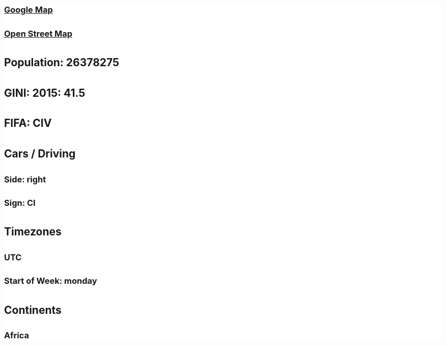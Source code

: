 ### [Google Map](https://goo.gl/maps/wKsmN7f5qAeNtGjP6)
### [Open Street Map](https://www.openstreetmap.org/relation/192779)
## Population: 26378275
## GINI: 2015: 41.5
## FIFA: CIV
## Cars / Driving
### Side: right
### Sign: CI
## Timezones
### UTC
### Start of Week: monday
## Continents
### Africa